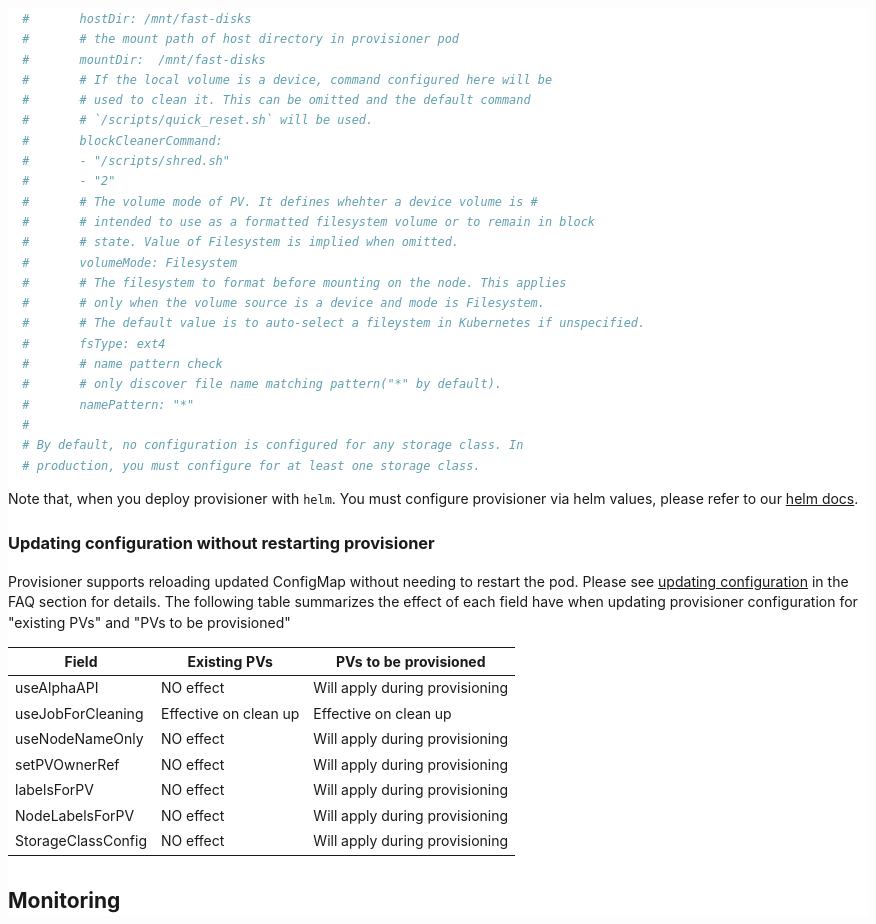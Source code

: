 ```yaml
  #       hostDir: /mnt/fast-disks
  #       # the mount path of host directory in provisioner pod
  #       mountDir:  /mnt/fast-disks
  #       # If the local volume is a device, command configured here will be
  #       # used to clean it. This can be omitted and the default command
  #       # `/scripts/quick_reset.sh` will be used.
  #       blockCleanerCommand:
  #       - "/scripts/shred.sh"
  #       - "2"
  #       # The volume mode of PV. It defines whehter a device volume is #
  #       # intended to use as a formatted filesystem volume or to remain in block
  #       # state. Value of Filesystem is implied when omitted.
  #       volumeMode: Filesystem
  #       # The filesystem to format before mounting on the node. This applies
  #       # only when the volume source is a device and mode is Filesystem.
  #       # The default value is to auto-select a fileystem in Kubernetes if unspecified.
  #       fsType: ext4
  #       # name pattern check
  #       # only discover file name matching pattern("*" by default).
  #       namePattern: "*"
  #
  # By default, no configuration is configured for any storage class. In
  # production, you must configure for at least one storage class.
```

Note that, when you deploy provisioner with `helm`. You must configure
provisioner via helm values, please refer to our [helm docs](/helm).

### Updating configuration without restarting provisioner

Provisioner supports reloading updated ConfigMap without needing to restart the pod.
Please see [updating configuration](/docs/faqs.md#can-i-update-the-provisioner-configuration-without-restarting-the-provisioner)
in the FAQ section for details. The following table summarizes the effect of each field have
when updating provisioner configuration for "existing PVs" and "PVs to be provisioned"

| Field              | Existing PVs                | PVs to be provisioned
| -----              | ------------                | ---------------------
| useAlphaAPI        | NO effect                   | Will apply during provisioning
| useJobForCleaning  | Effective on clean up       | Effective on clean up
| useNodeNameOnly    | NO effect                   | Will apply during provisioning
| setPVOwnerRef      | NO effect                   | Will apply during provisioning
| labelsForPV        | NO effect                   | Will apply during provisioning
| NodeLabelsForPV    | NO effect                   | Will apply during provisioning
| StorageClassConfig | NO effect                   | Will apply during provisioning

## Monitoring
